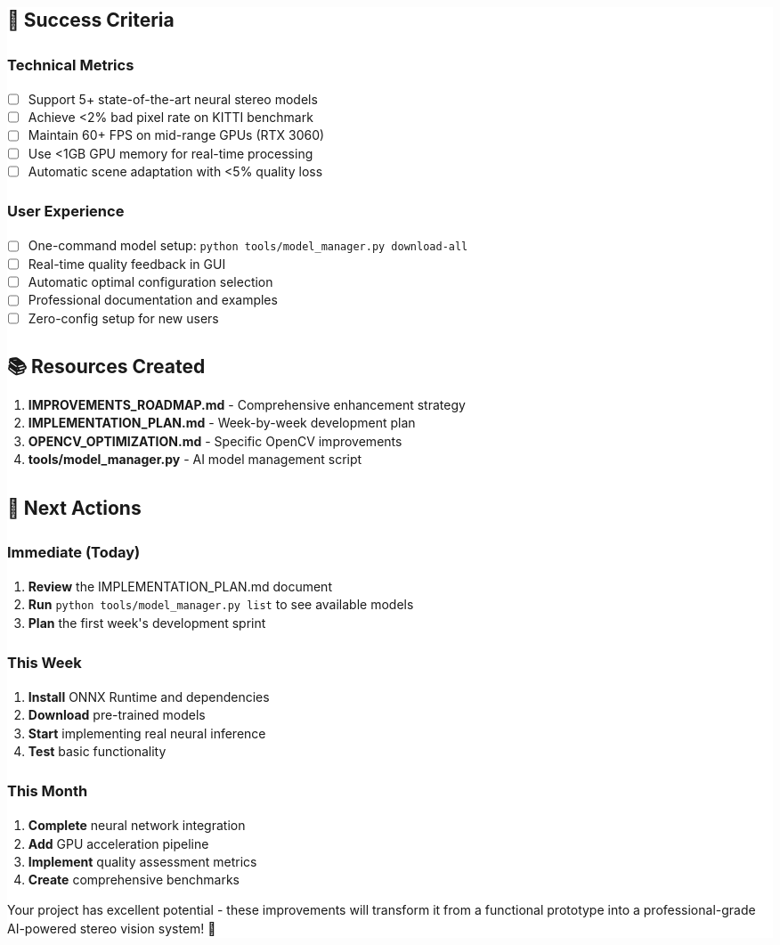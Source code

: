 ## 🎯 Success Criteria

### Technical Metrics
- [ ] Support 5+ state-of-the-art neural stereo models
- [ ] Achieve <2% bad pixel rate on KITTI benchmark  
- [ ] Maintain 60+ FPS on mid-range GPUs (RTX 3060)
- [ ] Use <1GB GPU memory for real-time processing
- [ ] Automatic scene adaptation with <5% quality loss

### User Experience
- [ ] One-command model setup: `python tools/model_manager.py download-all`
- [ ] Real-time quality feedback in GUI
- [ ] Automatic optimal configuration selection
- [ ] Professional documentation and examples
- [ ] Zero-config setup for new users

## 📚 Resources Created

1. **IMPROVEMENTS_ROADMAP.md** - Comprehensive enhancement strategy
2. **IMPLEMENTATION_PLAN.md** - Week-by-week development plan  
3. **OPENCV_OPTIMIZATION.md** - Specific OpenCV improvements
4. **tools/model_manager.py** - AI model management script

## 🚀 Next Actions

### Immediate (Today)
1. **Review** the IMPLEMENTATION_PLAN.md document
2. **Run** `python tools/model_manager.py list` to see available models
3. **Plan** the first week's development sprint

### This Week
1. **Install** ONNX Runtime and dependencies
2. **Download** pre-trained models 
3. **Start** implementing real neural inference
4. **Test** basic functionality

### This Month
1. **Complete** neural network integration
2. **Add** GPU acceleration pipeline
3. **Implement** quality assessment metrics
4. **Create** comprehensive benchmarks

Your project has excellent potential - these improvements will transform it from a functional prototype into a professional-grade AI-powered stereo vision system! 🎉
